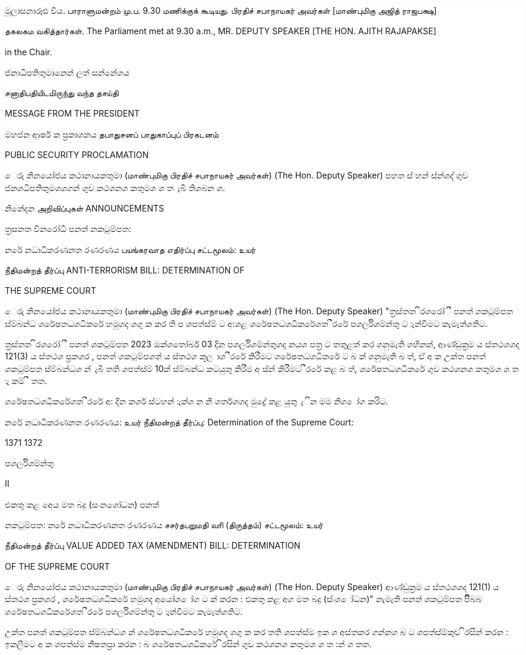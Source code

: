 මූලාසනාරූඪ විය. பாராளுமன்றம் மு.ப. 9.30 மணிக்குக் கூடியது. பிரதிச் சபாநாயகர் அவர்கள் [மாண்புமிகு அஜித் ராஜபக்ஷ]

தகலகம வகித்தார்கள். The Parliament met at 9.30 a.m., MR. DEPUTY SPEAKER [THE HON. AJITH RAJAPAKSE]

in the Chair.

ජනාධිපතිතුමානෙන් ලත් සන්නේශය

சனாதிபதியிடமிருந்து வந்த தசய்தி

MESSAGE FROM THE PRESIDENT

මහජන ආර්ෂ ක ප්‍රකාශනය தபாதுசனப் பாதுகாப்புப் பிரகடனம்

PUBLIC SECURITY PROCLAMATION

ෙරු නිනයෝජය කථානායකතුමා (மாண்புமிகு பிரதிச் சபாநாயகர் அவர்கள்) (The Hon. Deputy Speaker) පහත ස් හන් ස්න්ශද් ගුව ජනශධිපතිතුමශශගන් ගුව කථශනශ කතුමශ ශ ත ැබී තිශබන ශ.

නිනේදන அறிவிப்புகள் ANNOUNCEMENTS

ත්‍රසනත විනරෝධී පනත් නකටුම්පත:

නරේ නධාධිකරණනත රණරණය பயங்கரவாத எதிர்ப்பு சட்டமூலம்: உயர்

நீதிமன்றத் தீர்ப்பு ANTI-TERRORISM BILL: DETERMINATION OF

THE SUPREME COURT

ෙරු නිනයෝජය කථානායකතුමා (மாண்புமிகு பிரதிச் சபாநாயகர் அவர்கள்) (The Hon. Deputy Speaker) "ත්‍රස්තත ිරශරෝී පනත් ශකටුම්පත ස්ම්බන්ධ ශරේෂතධශධිකරේ හමුශද ශගු ක කර ති ප ශපත්ස්ම් ට අ:ශළ ශරේෂතධශධිකරේශත ීරරේ පශර්ලිශම්න්තු ට :ැන්වීමට කැමැත්ශතිට.

ත්‍රස්තත ිරශරෝී පනත් ශකටුම්පත 2023 ඔක්ශතෝබර් 03 දින පශර්ලිශම්න්තුශද නයශ පත්‍ර ට තතුළත් කර ශනුමැති ශහිනන්, ආණ්ඩුක්‍රම ය ස්තථශශද 121(3) ය ස්තථශ ප්‍රකශර , පනත් ශකටුම්පශත් ය ස්තථශ කූල ාශ ීරරේ කිරීමට ශරේෂතධශධිකරේ ට බ ක් ශනුමැති බ ත්, ඒ අ ක උක්ත පනත් ශකටුම්පත ස්ම්බන්ධශ න් ැබී තති ශපත්ස්ම් 10ක් ස්ම්බන්ධ කටයුතු කිරීම අ ස්න් කිරීමට ීරරේ කළ බ ත්, ශරේෂතධශධිකරේ ගුව කථශනශ කතුමශ ශ ත :ැ කම් ී තත.

ශරේෂතධශධිකරේශත ීරරේ අ: දින කශර් ස්ටහන් :ැක්ශ න නි ශර්තශශද මුද්‍රේ කළ යුතු ැින මම නිශ ෝග කරිට.

නරේ නධාධිකරණනත රණරණය: உயர் நீதிமன்றத் தீர்ப்பு: Determination of the Supreme Court:

1371 1372

පශර්ලිශම්න්තු

II

එකතු කළ අෙය මත බදු (සංනශෝධන) පනත්

නකටුම්පත: නරේ නධාධිකරණනත රණරණය சசர்தபறுமதி வாி (திருத்தம்) சட்டமூலம்: உயர்

நீதிமன்றத் தீர்ப்பு VALUE ADDED TAX (AMENDMENT) BILL: DETERMINATION

OF THE SUPREME COURT

ෙරු නිනයෝජය කථානායකතුමා (மாண்புமிகு பிரதிச் சபாநாயகர் அவர்கள்) (The Hon. Deputy Speaker) ආණ්ඩුක්‍රම ය ස්තථශශද 121(1) ය ස්තථශ ප්‍රකශර , ශරේෂතධශධිකරේ හමුශද අයෝශ ෝග ට ක් කරන : එකතු කළ අග මත බදු (ස්ංශ ෝධන)" නැමැති පනත් ශකටුම්පත පිිබබ ශරේෂතධශධිකරේශත ීරරේ පශර්ලිශම්න්තු ට :ැන්වීමට කැමැත්ශතිට.

උක්ත පනත් ශකටුම්පත ස්ම්බන්ධශ න් ශරේෂතධශධිකරේ හමුශද ශගු ක කර තති ශපත්ස්ම ඉක ශ අස්තකර ගන්නශ බ ට ශපත්ස්ම්කුව ිරසින් කරන : ඉකලීමට අ ක ශපත්ස්ම නිෂතප්‍රා කරන : බ ශරේෂතධශධිකරේ ිරසින් ගුව කථශනශ කතුමශ ශ ත :න් ශ තත.
